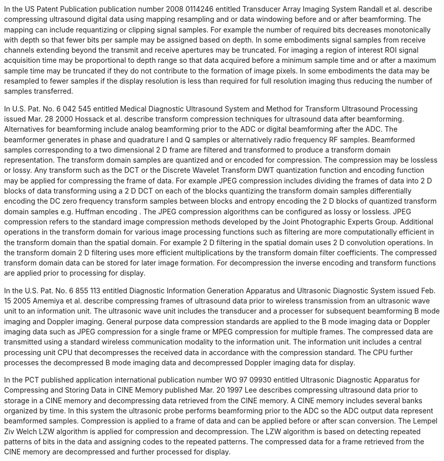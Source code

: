 In the US Patent Publication publication number 2008 0114246 entitled Transducer Array Imaging System Randall et al. describe compressing ultrasound digital data using mapping resampling and or data windowing before and or after beamforming. The mapping can include requantizing or clipping signal samples. For example the number of required bits decreases monotonically with depth so that fewer bits per sample may be assigned based on depth. In some embodiments signal samples from receive channels extending beyond the transmit and receive apertures may be truncated. For imaging a region of interest ROI signal acquisition time may be proportional to depth range so that data acquired before a minimum sample time and or after a maximum sample time may be truncated if they do not contribute to the formation of image pixels. In some embodiments the data may be resampled to fewer samples if the display resolution is less than required for full resolution imaging thus reducing the number of samples transferred.

In U.S. Pat. No. 6 042 545 entitled Medical Diagnostic Ultrasound System and Method for Transform Ultrasound Processing issued Mar. 28 2000 Hossack et al. describe transform compression techniques for ultrasound data after beamforming. Alternatives for beamforming include analog beamforming prior to the ADC or digital beamforming after the ADC. The beamformer generates in phase and quadrature I and Q samples or alternatively radio frequency RF samples. Beamformed samples corresponding to a two dimensional 2 D frame are filtered and transformed to produce a transform domain representation. The transform domain samples are quantized and or encoded for compression. The compression may be lossless or lossy. Any transform such as the DCT or the Discrete Wavelet Transform DWT quantization function and encoding function may be applied for compressing the frame of data. For example JPEG compression includes dividing the frames of data into 2 D blocks of data transforming using a 2 D DCT on each of the blocks quantizing the transform domain samples differentially encoding the DC zero frequency transform samples between blocks and entropy encoding the 2 D blocks of quantized transform domain samples e.g. Huffman encoding . The JPEG compression algorithms can be configured as lossy or lossless. JPEG compression refers to the standard image compression methods developed by the Joint Photographic Experts Group. Additional operations in the transform domain for various image processing functions such as filtering are more computationally efficient in the transform domain than the spatial domain. For example 2 D filtering in the spatial domain uses 2 D convolution operations. In the transform domain 2 D filtering uses more efficient multiplications by the transform domain filter coefficients. The compressed transform domain data can be stored for later image formation. For decompression the inverse encoding and transform functions are applied prior to processing for display.

In the U.S. Pat. No. 6 855 113 entitled Diagnostic Information Generation Apparatus and Ultrasonic Diagnostic System issued Feb. 15 2005 Amemiya et al. describe compressing frames of ultrasound data prior to wireless transmission from an ultrasonic wave unit to an information unit. The ultrasonic wave unit includes the transducer and a processer for subsequent beamforming B mode imaging and Doppler imaging. General purpose data compression standards are applied to the B mode imaging data or Doppler imaging data such as JPEG compression for a single frame or MPEG compression for multiple frames. The compressed data are transmitted using a standard wireless communication modality to the information unit. The information unit includes a central processing unit CPU that decompresses the received data in accordance with the compression standard. The CPU further processes the decompressed B mode imaging data and decompressed Doppler imaging data for display.

In the PCT published application international publication number WO 97 09930 entitled Ultrasonic Diagnostic Apparatus for Compressing and Storing Data in CINE Memory published Mar. 20 1997 Lee describes compressing ultrasound data prior to storage in a CINE memory and decompressing data retrieved from the CINE memory. A CINE memory includes several banks organized by time. In this system the ultrasonic probe performs beamforming prior to the ADC so the ADC output data represent beamformed samples. Compression is applied to a frame of data and can be applied before or after scan conversion. The Lempel Ziv Welch LZW algorithm is applied for compression and decompression. The LZW algorithm is based on detecting repeated patterns of bits in the data and assigning codes to the repeated patterns. The compressed data for a frame retrieved from the CINE memory are decompressed and further processed for display.

